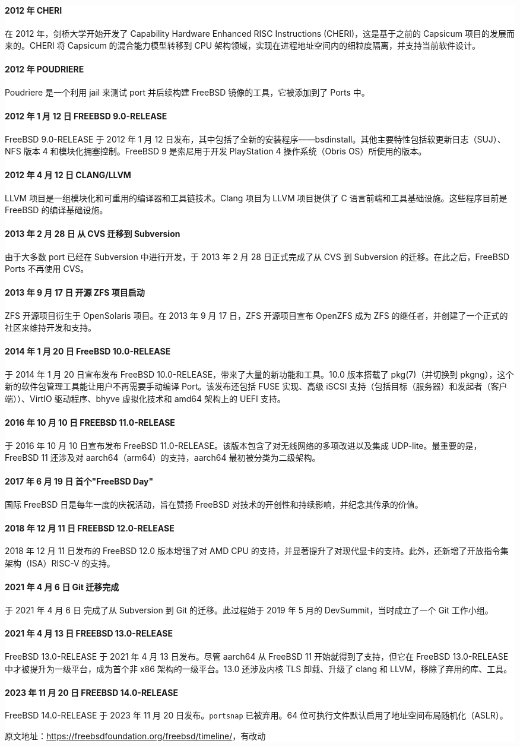 #### 2012 年 CHERI

在 2012 年，剑桥大学开始开发了 Capability Hardware Enhanced RISC Instructions (CHERI)，这是基于之前的 Capsicum 项目的发展而来的。CHERI 将 Capsicum 的混合能力模型转移到 CPU 架构领域，实现在进程地址空间内的细粒度隔离，并支持当前软件设计。

#### 2012 年 POUDRIERE

Poudriere 是一个利用 jail 来测试 port 并后续构建 FreeBSD 镜像的工具，它被添加到了 Ports 中。

#### 2012 年 1 月 12 日 FREEBSD 9.0-RELEASE

FreeBSD 9.0-RELEASE 于 2012 年 1 月 12 日发布，其中包括了全新的安装程序——bsdinstall。其他主要特性包括软更新日志（SUJ）、NFS 版本 4 和模块化拥塞控制。FreeBSD 9 是索尼用于开发 PlayStation 4 操作系统（Obris OS）所使用的版本。

#### 2012 年 4 月 12 日 CLANG/LLVM

LLVM 项目是一组模块化和可重用的编译器和工具链技术。Clang 项目为 LLVM 项目提供了 C 语言前端和工具基础设施。这些程序目前是 FreeBSD 的编译基础设施。

#### 2013 年 2 月 28 日 从 CVS 迁移到 Subversion

由于大多数 port 已经在 Subversion 中进行开发，于 2013 年 2 月 28 日正式完成了从 CVS 到 Subversion 的迁移。在此之后，FreeBSD Ports 不再使用 CVS。

#### 2013 年 9 月 17 日 开源 ZFS 项目启动

ZFS 开源项目衍生于 OpenSolaris 项目。在 2013 年 9 月 17 日，ZFS 开源项目宣布 OpenZFS 成为 ZFS 的继任者，并创建了一个正式的社区来维持开发和支持。

#### 2014 年 1 月 20 日 FreeBSD 10.0-RELEASE

于 2014 年 1 月 20 日宣布发布 FreeBSD 10.0-RELEASE，带来了大量的新功能和工具。10.0 版本搭载了 pkg(7)（并切换到 pkgng），这个新的软件包管理工具能让用户不再需要手动编译 Port。该发布还包括 FUSE 实现、高级 iSCSI 支持（包括目标（服务器）和发起者（客户端））、VirtIO 驱动程序、bhyve 虚拟化技术和 amd64 架构上的 UEFI 支持。

#### 2016 年 10 月 10 日 FREEBSD 11.0-RELEASE

于 2016 年 10 月 10 日宣布发布 FreeBSD 11.0-RELEASE。该版本包含了对无线网络的多项改进以及集成 UDP-lite。最重要的是，FreeBSD 11 还涉及对 aarch64（arm64）的支持，aarch64 最初被分类为二级架构。

#### 2017 年 6 月 19 日 首个"FreeBSD Day"

国际 FreeBSD 日是每年一度的庆祝活动，旨在赞扬 FreeBSD 对技术的开创性和持续影响，并纪念其传承的价值。

#### 2018 年 12 月 11 日 FREEBSD 12.0-RELEASE

2018 年 12 月 11 日发布的 FreeBSD 12.0 版本增强了对 AMD CPU 的支持，并显著提升了对现代显卡的支持。此外，还新增了开放指令集架构（ISA）RISC-V 的支持。

#### 2021 年 4 月 6 日 Git 迁移完成

于 2021 年 4 月 6 日 完成了从 Subversion 到 Git 的迁移。此过程始于 2019 年 5 月的 DevSummit，当时成立了一个 Git 工作小组。

#### 2021 年 4 月 13 日 FREEBSD 13.0-RELEASE

FreeBSD 13.0-RELEASE 于 2021 年 4 月 13 日发布。尽管 aarch64 从 FreeBSD 11 开始就得到了支持，但它在 FreeBSD 13.0-RELEASE 中才被提升为一级平台，成为首个非 x86 架构的一级平台。13.0 还涉及内核 TLS 卸载、升级了 clang 和 LLVM，移除了弃用的库、工具。

#### 2023 年 11 月 20 日 FREEBSD 14.0-RELEASE

FreeBSD 14.0-RELEASE 于 2023 年 11 月 20 日发布。`portsnap` 已被弃用。64 位可执行文件默认启用了地址空间布局随机化（ASLR）。


原文地址：<https://freebsdfoundation.org/freebsd/timeline/>，有改动

